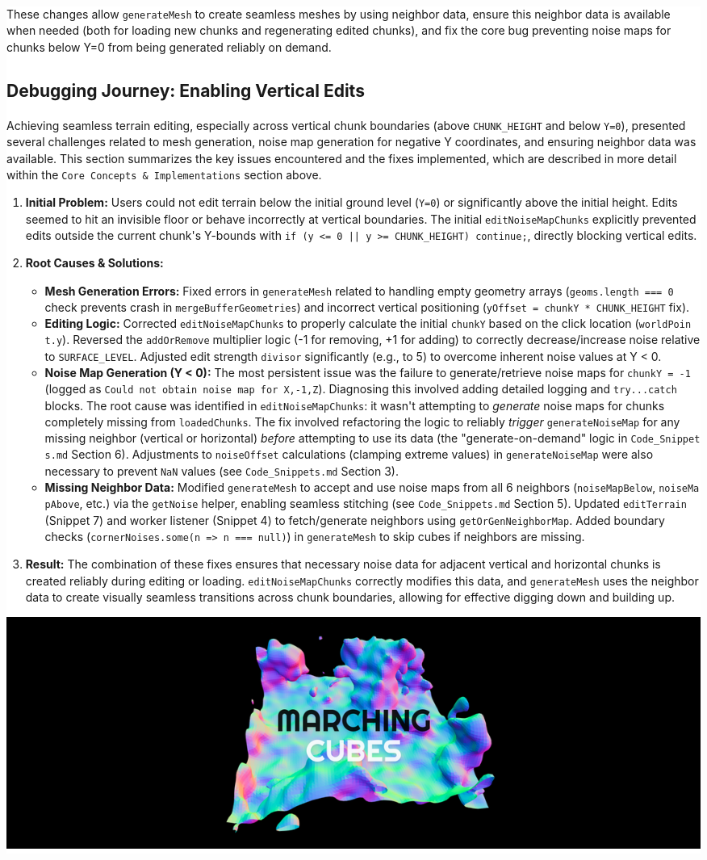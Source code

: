 These changes allow `generateMesh` to create seamless meshes by using neighbor data, ensure this neighbor data is available when needed (both for loading new chunks and regenerating edited chunks), and fix the core bug preventing noise maps for chunks below Y=0 from being generated reliably on demand.

## Debugging Journey: Enabling Vertical Edits

Achieving seamless terrain editing, especially across vertical chunk boundaries (above `CHUNK_HEIGHT` and below `Y=0`), presented several challenges related to mesh generation, noise map generation for negative Y coordinates, and ensuring neighbor data was available. This section summarizes the key issues encountered and the fixes implemented, which are described in more detail within the `Core Concepts & Implementations` section above.

1.  **Initial Problem:** Users could not edit terrain below the initial ground level (`Y=0`) or significantly above the initial height. Edits seemed to hit an invisible floor or behave incorrectly at vertical boundaries. The initial `editNoiseMapChunks` explicitly prevented edits outside the current chunk's Y-bounds with `if (y <= 0 || y >= CHUNK_HEIGHT) continue;`, directly blocking vertical edits.

2.  **Root Causes & Solutions:**
    *   **Mesh Generation Errors:** Fixed errors in `generateMesh` related to handling empty geometry arrays (`geoms.length === 0` check prevents crash in `mergeBufferGeometries`) and incorrect vertical positioning (`yOffset = chunkY * CHUNK_HEIGHT` fix).
    *   **Editing Logic:** Corrected `editNoiseMapChunks` to properly calculate the initial `chunkY` based on the click location (`worldPoint.y`). Reversed the `addOrRemove` multiplier logic (-1 for removing, +1 for adding) to correctly decrease/increase noise relative to `SURFACE_LEVEL`. Adjusted edit strength `divisor` significantly (e.g., to 5) to overcome inherent noise values at Y < 0.
    *   **Noise Map Generation (Y < 0):** The most persistent issue was the failure to generate/retrieve noise maps for `chunkY = -1` (logged as `Could not obtain noise map for X,-1,Z`). Diagnosing this involved adding detailed logging and `try...catch` blocks. The root cause was identified in `editNoiseMapChunks`: it wasn't attempting to *generate* noise maps for chunks completely missing from `loadedChunks`. The fix involved refactoring the logic to reliably *trigger* `generateNoiseMap` for any missing neighbor (vertical or horizontal) *before* attempting to use its data (the "generate-on-demand" logic in `Code_Snippets.md` Section 6). Adjustments to `noiseOffset` calculations (clamping extreme values) in `generateNoiseMap` were also necessary to prevent `NaN` values (see `Code_Snippets.md` Section 3).
    *   **Missing Neighbor Data:** Modified `generateMesh` to accept and use noise maps from all 6 neighbors (`noiseMapBelow`, `noiseMapAbove`, etc.) via the `getNoise` helper, enabling seamless stitching (see `Code_Snippets.md` Section 5). Updated `editTerrain` (Snippet 7) and worker listener (Snippet 4) to fetch/generate neighbors using `getOrGenNeighborMap`. Added boundary checks (`cornerNoises.some(n => n === null)`) in `generateMesh` to skip cubes if neighbors are missing.

3.  **Result:** The combination of these fixes ensures that necessary noise data for adjacent vertical and horizontal chunks is created reliably during editing or loading. `editNoiseMapChunks` correctly modifies this data, and `generateMesh` uses the neighbor data to create visually seamless transitions across chunk boundaries, allowing for effective digging down and building up.

![Landing page](screenshots/landing-page-rotated.png)
